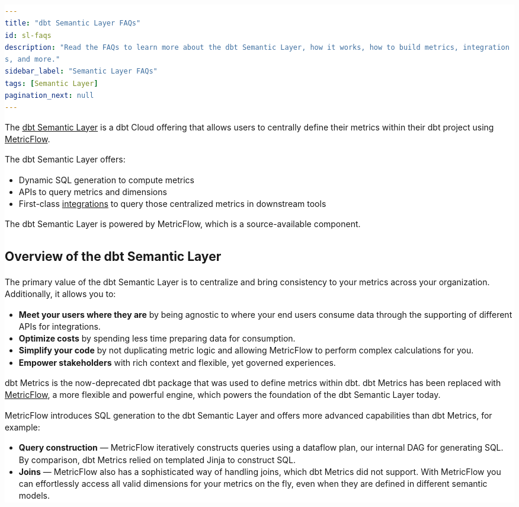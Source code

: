```yaml
---
title: "dbt Semantic Layer FAQs"
id: sl-faqs
description: "Read the FAQs to learn more about the dbt Semantic Layer, how it works, how to build metrics, integrations, and more."
sidebar_label: "Semantic Layer FAQs"
tags: [Semantic Layer]
pagination_next: null
---
```


The [dbt Semantic Layer](/docs/use-dbt-semantic-layer/dbt-sl) is a dbt Cloud offering that allows users to centrally define their metrics within their dbt project using [MetricFlow](/docs/build/about-metricflow).

The dbt Semantic Layer offers:

- Dynamic SQL generation to compute metrics
- APIs to query metrics and dimensions
- First-class [integrations](/docs/cloud-integrations/avail-sl-integrations) to query those centralized metrics in downstream tools

The dbt Semantic Layer is powered by MetricFlow, which is a source-available component.

## Overview of the dbt Semantic Layer

<Expandable alt_header="What are the main benefits of using the dbt Semantic Layer?">

The primary value of the dbt Semantic Layer is to centralize and bring consistency to your metrics across your organization. Additionally, it allows you to:

- **Meet your users where they are** by being agnostic to where your end users consume data through the supporting of different APIs for integrations.
- **Optimize costs** by spending less time preparing data for consumption.
- **Simplify your code** by not duplicating metric logic and allowing MetricFlow to perform complex calculations for you.
- **Empower stakeholders** with rich context and flexible, yet governed experiences.

</Expandable>

<Expandable alt_header="What's the main difference between the dbt Semantic Layer and dbt Metrics?">

dbt Metrics is the now-deprecated dbt package that was used to define metrics within dbt. dbt Metrics has been replaced with [MetricFlow](/docs/build/about-metricflow), a more flexible and powerful engine, which powers the foundation of the dbt Semantic Layer today.

MetricFlow introduces SQL generation to the dbt Semantic Layer and offers more advanced capabilities than dbt Metrics, for example:

- **Query construction** &mdash; MetricFlow iteratively constructs queries using a dataflow plan, our internal DAG for generating SQL. By comparison, dbt Metrics relied on templated Jinja to construct SQL.
- **Joins** &mdash; MetricFlow also has a sophisticated way of handling joins, which dbt Metrics did not support. With MetricFlow you can effortlessly access all valid dimensions for your metrics on the fly, even when they are defined in different semantic models.
